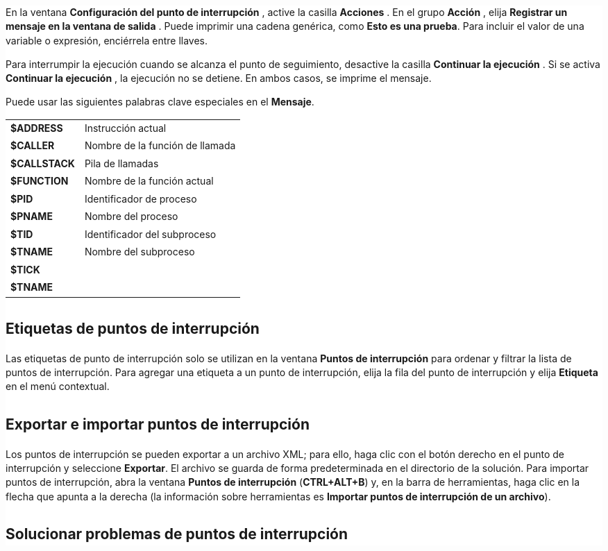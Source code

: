  En la ventana **Configuración del punto de interrupción** , active la casilla **Acciones** . En el grupo **Acción** , elija **Registrar un mensaje en la ventana de salida** . Puede imprimir una cadena genérica, como **Esto es una prueba**. Para incluir el valor de una variable o expresión, enciérrela entre llaves.  
  
 Para interrumpir la ejecución cuando se alcanza el punto de seguimiento, desactive la casilla **Continuar la ejecución** . Si se activa **Continuar la ejecución** , la ejecución no se detiene. En ambos casos, se imprime el mensaje.  
  
 Puede usar las siguientes palabras clave especiales en el **Mensaje**.  
  
|||  
|-|-|  
|**$ADDRESS**|Instrucción actual|  
|**$CALLER**|Nombre de la función de llamada|  
|**$CALLSTACK**|Pila de llamadas|  
|**$FUNCTION**|Nombre de la función actual|  
|**$PID**|Identificador de proceso|  
|**$PNAME**|Nombre del proceso|  
|**$TID**|Identificador del subproceso|  
|**$TNAME**|Nombre del subproceso|  
|**$TICK**||  
|**$TNAME**||  
  
## <a name="BKMK_Set_a_breakpoint_at_a_function_return_in_the_Call_Stack_window"></a> Etiquetas de puntos de interrupción  
 Las etiquetas de punto de interrupción solo se utilizan en la ventana **Puntos de interrupción** para ordenar y filtrar la lista de puntos de interrupción. Para agregar una etiqueta a un punto de interrupción, elija la fila del punto de interrupción y elija **Etiqueta** en el menú contextual.  
  
## <a name="export-and-import-breakpoints"></a>Exportar e importar puntos de interrupción  
 Los puntos de interrupción se pueden exportar a un archivo XML; para ello, haga clic con el botón derecho en el punto de interrupción y seleccione **Exportar**. El archivo se guarda de forma predeterminada en el directorio de la solución. Para importar puntos de interrupción, abra la ventana **Puntos de interrupción** (**CTRL+ALT+B**) y, en la barra de herramientas, haga clic en la flecha que apunta a la derecha (la información sobre herramientas es **Importar puntos de interrupción de un archivo**).  
  
## <a name="troubleshoot-breakpoints"></a>Solucionar problemas de puntos de interrupción  
  